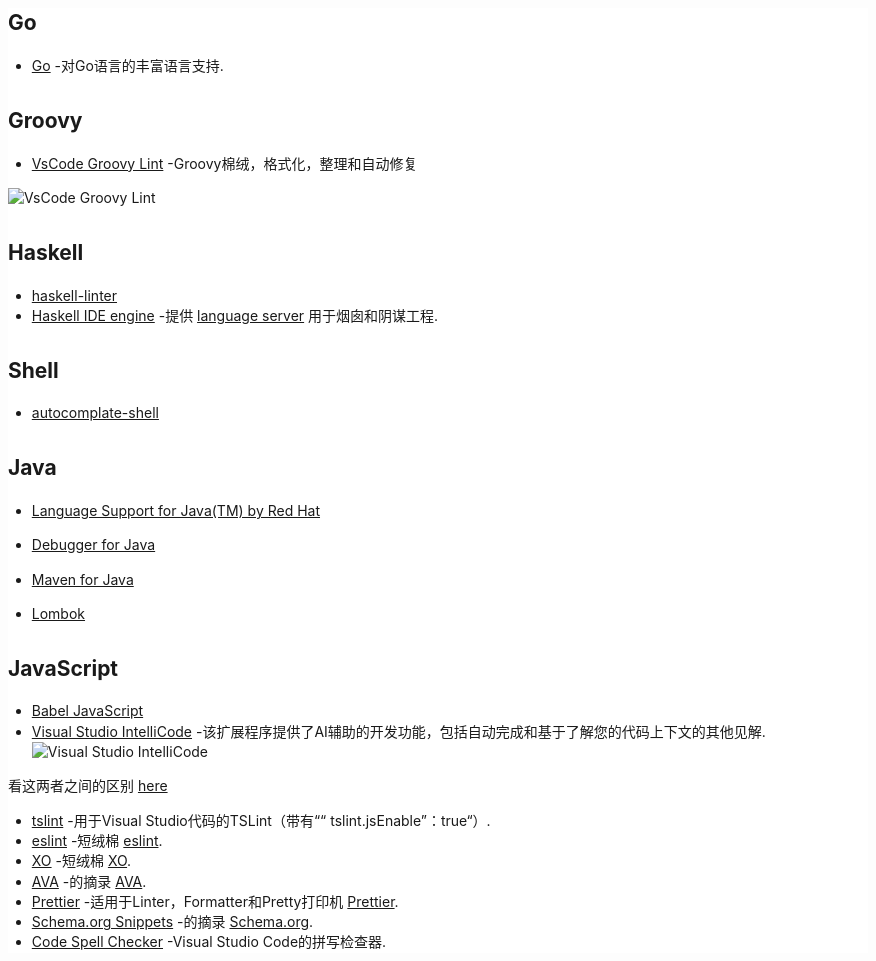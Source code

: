 ## Go

- [Go](https://marketplace.visualstudio.com/items?itemName=golang.Go) -对Go语言的丰富语言支持.

## Groovy

- [VsCode Groovy Lint](https://marketplace.visualstudio.com/items?itemName=NicolasVuillamy.vscode-groovy-lint) -Groovy棉绒，格式化，整理和自动修复

![VsCode Groovy Lint](https://raw.githubusercontent.com/nvuillam/vscode-groovy-lint/master/images/vscode-anim.gif)

## Haskell

- [haskell-linter](https://marketplace.visualstudio.com/items?itemName=hoovercj.haskell-linter)
- [Haskell IDE engine](https://marketplace.visualstudio.com/items?itemName=alanz.vscode-hie-server) -提供 [language server](https://github.com/haskell/haskell-ide-engine) 用于烟囱和阴谋工程.
## Shell

- [autocomplate-shell](https://marketplace.visualstudio.com/items?itemName=truman.autocomplate-shell)

## Java

- [Language Support for Java(TM) by Red Hat](https://marketplace.visualstudio.com/items?itemName=redhat.java)
- [Debugger for Java](https://marketplace.visualstudio.com/items?itemName=vscjava.vscode-java-debug)
- [Maven for Java](https://marketplace.visualstudio.com/items?itemName=vscjava.vscode-maven)

- [Lombok](https://marketplace.visualstudio.com/items?itemName=GabrielBB.vscode-lombok)

## JavaScript

- [Babel JavaScript](https://marketplace.visualstudio.com/items?itemName=mgmcdermott.vscode-language-babel)
- [Visual Studio IntelliCode](https://marketplace.visualstudio.com/items?itemName=VisualStudioExptTeam.vscodeintellicode) -该扩展程序提供了AI辅助的开发功能，包括自动完成和基于了解您的代码上下文的其他见解.
![Visual Studio IntelliCode](https://docs.microsoft.com/en-us/visualstudio/intellicode/media/python-intellicode.gif)

看这两者之间的区别 [here](https://github.com/michaelgmcd/vscode-language-babel/issues/1)

- [tslint](https://marketplace.visualstudio.com/items?itemName=ms-vscode.vscode-typescript-tslint-plugin) -用于Visual Studio代码的TSLint（带有““ tslint.jsEnable”：true“）.
- [eslint](https://marketplace.visualstudio.com/items?itemName=dbaeumer.vscode-eslint) -短绒棉 [eslint](https://eslint.org/).
- [XO](https://marketplace.visualstudio.com/items?itemName=samverschueren.linter-xo) -短绒棉 [XO](https://github.com/xojs/xo).
- [AVA](https://marketplace.visualstudio.com/items?itemName=samverschueren.ava) -的摘录 [AVA](https://github.com/avajs/ava).
- [Prettier](https://marketplace.visualstudio.com/items?itemName=esbenp.prettier-vscode) -适用于Linter，Formatter和Pretty打印机 [Prettier](https://github.com/prettier/prettier-vscode).
- [Schema.org Snippets](https://marketplace.visualstudio.com/items?itemName=austinleegordon.vscode-schema-dot-org) -的摘录 [Schema.org](https://schema.org/).
- [Code Spell Checker](https://marketplace.visualstudio.com/items?itemName=streetsidesoftware.code-spell-checker) -Visual Studio Code的拼写检查器.
